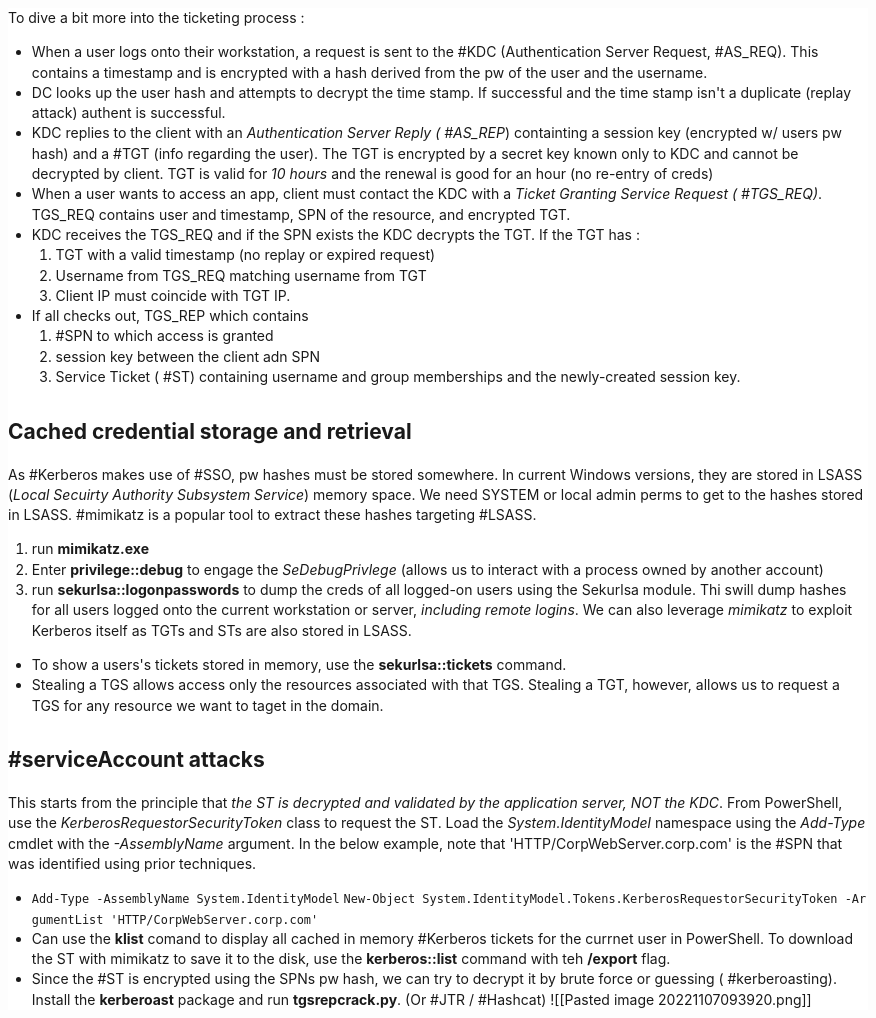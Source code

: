 To dive a bit more into the ticketing process : 
- When a user logs onto their workstation, a request is sent to the #KDC (Authentication Server Request, #AS_REQ). This contains a timestamp and is encrypted with a hash derived from the pw of the user and the username.
- DC looks up the user hash and attempts to decrypt the time stamp.  If successful and the time stamp isn't a duplicate (replay attack) authent is successful.
- KDC replies to the client with an *Authentication Server Reply ( #AS_REP*) containting a session key (encrypted w/ users pw hash) and a #TGT (info regarding the user). The TGT is encrypted by a secret key known only to KDC and cannot be decrypted by client.  TGT is valid for *10 hours* and the renewal is good for an hour (no re-entry of creds)
- When a user wants to access an app, client must contact the KDC with a *Ticket Granting Service Request ( #TGS_REQ)*. TGS_REQ contains user and timestamp, SPN of the resource, and encrypted TGT. 
- KDC receives the TGS_REQ and if the SPN exists the KDC decrypts the TGT. If the TGT has : 
	1. TGT with a valid timestamp (no replay or expired request)
	2. Username from TGS_REQ matching username from TGT
	3. Client IP must coincide with TGT IP.
- If all checks out, TGS_REP which contains
	1. #SPN to which access is granted
	2. session key between the client adn SPN
	3. Service Ticket ( #ST) containing username and group memberships and the newly-created session key.

## Cached credential storage and retrieval
As #Kerberos makes use of #SSO, pw hashes must be stored somewhere.  In current Windows versions, they are stored in LSASS (*Local Secuirty Authority Subsystem Service*) memory space.  We need SYSTEM or local admin perms to get to the hashes stored in LSASS. #mimikatz is a popular tool to extract these hashes targeting #LSASS.  
1. run **mimikatz.exe**
2. Enter **privilege::debug** to engage the *SeDebugPrivlege* (allows us to interact with a process owned by another account)
3. run **sekurlsa::logonpasswords** to dump the creds of all logged-on users using the Sekurlsa module.  Thi swill dump hashes for all users logged onto the current workstation or server, *including remote logins*. 
We can also leverage *mimikatz* to exploit Kerberos itself as TGTs and STs are also stored in LSASS.
- To show a users's tickets stored in memory, use the **sekurlsa::tickets** command.
- Stealing a TGS allows access only the resources associated with that TGS.  Stealing a TGT, however, allows us to request a TGS for any resource we want to taget in the domain.

## #serviceAccount attacks
This starts from the principle that *the ST is decrypted and validated by the application server, NOT the KDC*. From PowerShell, use the *KerberosRequestorSecurityToken* class to request the ST. Load the *System.IdentityModel* namespace using the *Add-Type* cmdlet with the *-AssemblyName* argument.  In the below example, note that 'HTTP/CorpWebServer.corp.com' is the #SPN that was identified using prior techniques.
- `Add-Type -AssemblyName System.IdentityModel`
   `New-Object System.IdentityModel.Tokens.KerberosRequestorSecurityToken -ArgumentList 'HTTP/CorpWebServer.corp.com'` 
- Can use the **klist** comand to display all cached in memory #Kerberos tickets for the currnet user in PowerShell.  To download the ST with mimikatz to save it to the disk, use the **kerberos::list** command with teh **/export** flag.
- Since the #ST is encrypted using the SPNs pw hash, we can try to decrypt it by brute force or guessing ( #kerberoasting).  Install the **kerberoast** package and run **tgsrepcrack.py**. (Or #JTR / #Hashcat) ![[Pasted image 20221107093920.png]] 
